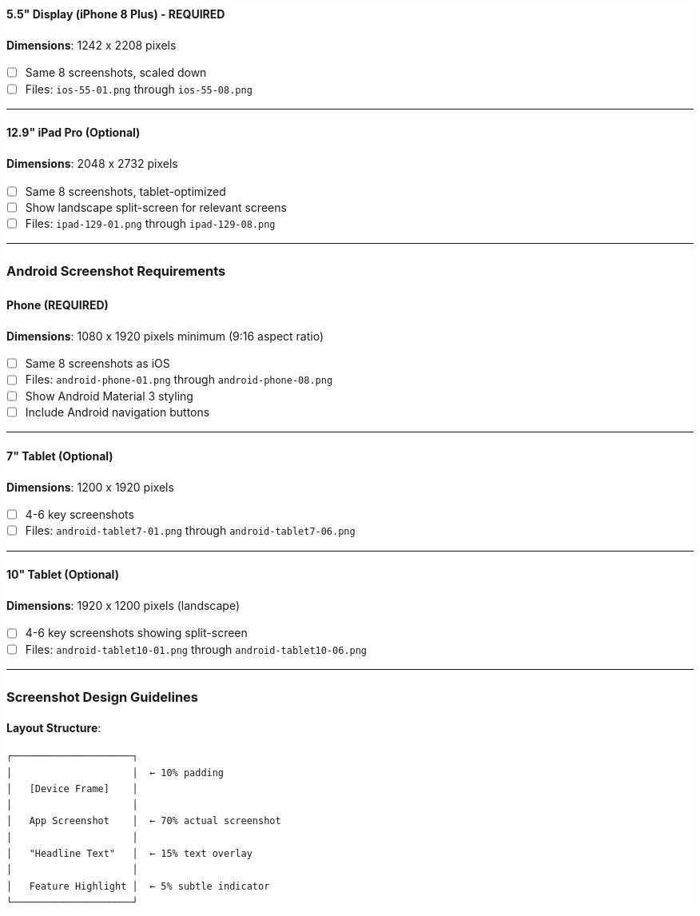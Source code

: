 
#### 5.5" Display (iPhone 8 Plus) - REQUIRED
**Dimensions**: 1242 x 2208 pixels

- [ ] Same 8 screenshots, scaled down
- [ ] Files: `ios-55-01.png` through `ios-55-08.png`

---

#### 12.9" iPad Pro (Optional)
**Dimensions**: 2048 x 2732 pixels

- [ ] Same 8 screenshots, tablet-optimized
- [ ] Show landscape split-screen for relevant screens
- [ ] Files: `ipad-129-01.png` through `ipad-129-08.png`

---

### Android Screenshot Requirements

#### Phone (REQUIRED)
**Dimensions**: 1080 x 1920 pixels minimum (9:16 aspect ratio)

- [ ] Same 8 screenshots as iOS
- [ ] Files: `android-phone-01.png` through `android-phone-08.png`
- [ ] Show Android Material 3 styling
- [ ] Include Android navigation buttons

---

#### 7" Tablet (Optional)
**Dimensions**: 1200 x 1920 pixels

- [ ] 4-6 key screenshots
- [ ] Files: `android-tablet7-01.png` through `android-tablet7-06.png`

---

#### 10" Tablet (Optional)
**Dimensions**: 1920 x 1200 pixels (landscape)

- [ ] 4-6 key screenshots showing split-screen
- [ ] Files: `android-tablet10-01.png` through `android-tablet10-06.png`

---

### Screenshot Design Guidelines

**Layout Structure**:
```
┌─────────────────────┐
│                     │  ← 10% padding
│   [Device Frame]    │
│                     │
│   App Screenshot    │  ← 70% actual screenshot
│                     │
│   "Headline Text"   │  ← 15% text overlay
│                     │
│   Feature Highlight │  ← 5% subtle indicator
└─────────────────────┘
```
